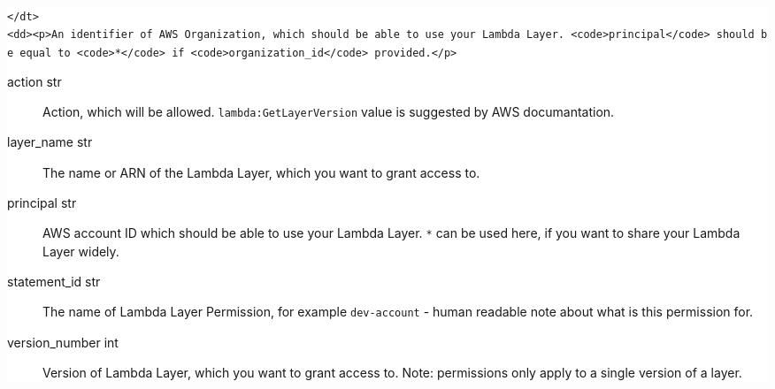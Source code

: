     </dt>
    <dd><p>An identifier of AWS Organization, which should be able to use your Lambda Layer. <code>principal</code> should be equal to <code>*</code> if <code>organization_id</code> provided.</p>
</dd></dl>
</pulumi-choosable>
</div>

<div>
<pulumi-choosable type="language" values="python">
<dl class="resources-properties"><dt class="property-required"
            title="Required">
        <span id="action_python">
<a data-swiftype-name="resource-property" data-swiftype-type="text" href="#action_python" style="color: inherit; text-decoration: inherit;">action</a>
</span>
        <span class="property-indicator"></span>
        <span class="property-type">str</span>
    </dt>
    <dd><p>Action, which will be allowed. <code>lambda:GetLayerVersion</code> value is suggested by AWS documantation.</p>
</dd><dt class="property-required"
            title="Required">
        <span id="layer_name_python">
<a data-swiftype-name="resource-property" data-swiftype-type="text" href="#layer_name_python" style="color: inherit; text-decoration: inherit;">layer_<wbr>name</a>
</span>
        <span class="property-indicator"></span>
        <span class="property-type">str</span>
    </dt>
    <dd><p>The name or ARN of the Lambda Layer, which you want to grant access to.</p>
</dd><dt class="property-required"
            title="Required">
        <span id="principal_python">
<a data-swiftype-name="resource-property" data-swiftype-type="text" href="#principal_python" style="color: inherit; text-decoration: inherit;">principal</a>
</span>
        <span class="property-indicator"></span>
        <span class="property-type">str</span>
    </dt>
    <dd><p>AWS account ID which should be able to use your Lambda Layer. <code>*</code> can be used here, if you want to share your Lambda Layer widely.</p>
</dd><dt class="property-required"
            title="Required">
        <span id="statement_id_python">
<a data-swiftype-name="resource-property" data-swiftype-type="text" href="#statement_id_python" style="color: inherit; text-decoration: inherit;">statement_<wbr>id</a>
</span>
        <span class="property-indicator"></span>
        <span class="property-type">str</span>
    </dt>
    <dd><p>The name of Lambda Layer Permission, for example <code>dev-account</code> - human readable note about what is this permission for.</p>
</dd><dt class="property-required"
            title="Required">
        <span id="version_number_python">
<a data-swiftype-name="resource-property" data-swiftype-type="text" href="#version_number_python" style="color: inherit; text-decoration: inherit;">version_<wbr>number</a>
</span>
        <span class="property-indicator"></span>
        <span class="property-type">int</span>
    </dt>
    <dd><p>Version of Lambda Layer, which you want to grant access to. Note: permissions only apply to a single version of a layer.</p>
</dd><dt class="property-optional"